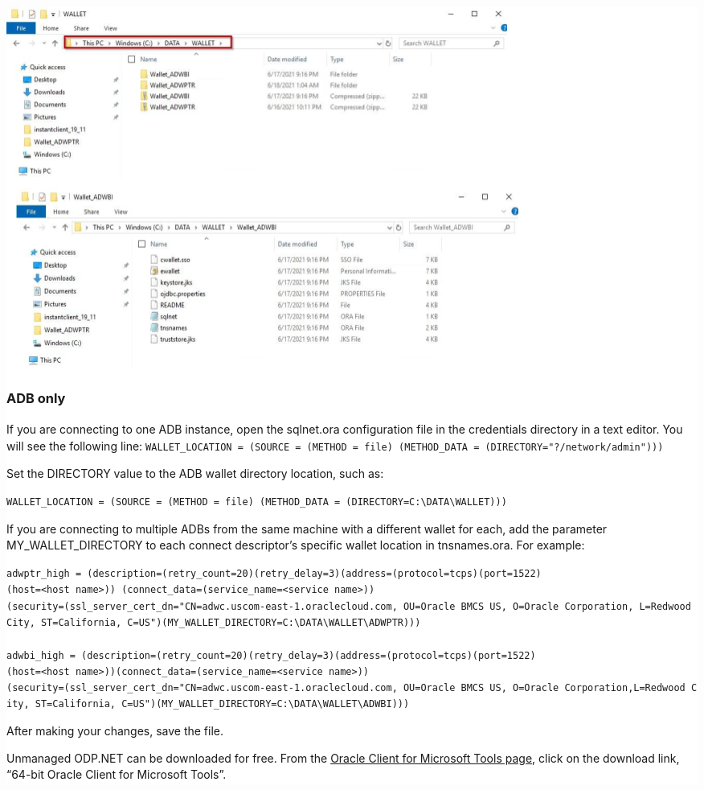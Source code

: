 ![image](../images/image5.png)

 
### ADB only
If you are connecting to one ADB instance, open the sqlnet.ora configuration file in the credentials directory in a text editor. You will see the following line: 
`WALLET_LOCATION = (SOURCE = (METHOD = file) (METHOD_DATA = (DIRECTORY="?/network/admin")))`
 
Set the DIRECTORY value to the ADB wallet directory location, such as: 

`WALLET_LOCATION = (SOURCE = (METHOD = file) (METHOD_DATA = (DIRECTORY=C:\DATA\WALLET)))`
 
If you are connecting to multiple ADBs from the same machine with a different wallet for each, add the parameter MY_WALLET_DIRECTORY to each connect descriptor’s specific wallet location in tnsnames.ora. For example: 
```
adwptr_high = (description=(retry_count=20)(retry_delay=3)(address=(protocol=tcps)(port=1522)
(host=<host name>)) (connect_data=(service_name=<service name>))
(security=(ssl_server_cert_dn="CN=adwc.uscom-east-1.oraclecloud.com, OU=Oracle BMCS US, O=Oracle Corporation, L=Redwood City, ST=California, C=US")(MY_WALLET_DIRECTORY=C:\DATA\WALLET\ADWPTR))) 

adwbi_high = (description=(retry_count=20)(retry_delay=3)(address=(protocol=tcps)(port=1522)
(host=<host name>))(connect_data=(service_name=<service name>))
(security=(ssl_server_cert_dn="CN=adwc.uscom-east-1.oraclecloud.com, OU=Oracle BMCS US, O=Oracle Corporation,L=Redwood City, ST=California, C=US")(MY_WALLET_DIRECTORY=C:\DATA\WALLET\ADWBI))) 
```
After making your changes, save the file. 

Unmanaged ODP.NET can be downloaded for free. From the [Oracle Client for Microsoft Tools page](https://www.oracle.com/database/technologies/appdev/ocmt.html), click on the download link, “64-bit Oracle Client for Microsoft Tools”. 